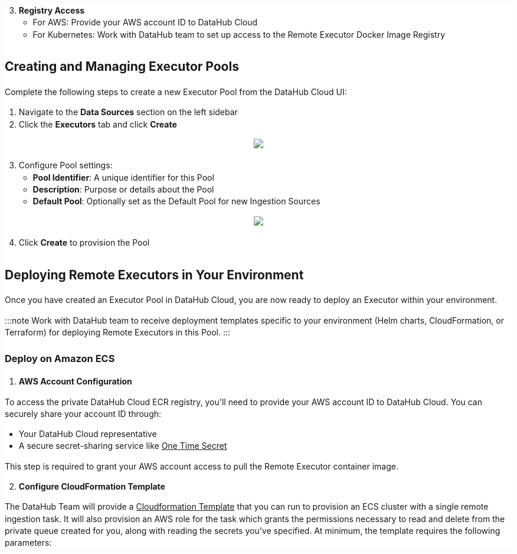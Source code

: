 3. **Registry Access**
   - For AWS: Provide your AWS account ID to DataHub Cloud
   - For Kubernetes: Work with DataHub team to set up access to the Remote Executor Docker Image Registry

## Creating and Managing Executor Pools

Complete the following steps to create a new Executor Pool from the DataHub Cloud UI:

1. Navigate to the **Data Sources** section on the left sidebar
2. Click the **Executors** tab and click **Create**

<p align="center">
  <img width="90%"  src="https://github.com/datahub-project/static-assets/blob/main/imgs/remote-executor/pool-list-before.png?raw=true"/>
</p>

3. Configure Pool settings:
   - **Pool Identifier**: A unique identifier for this Pool
   - **Description**: Purpose or details about the Pool
   - **Default Pool**: Optionally set as the Default Pool for new Ingestion Sources

<p align="center">
  <img width="85%"  src="https://github.com/datahub-project/static-assets/blob/main/imgs/remote-executor/configure-pool-modal.png?raw=true"/>
</p>

4. Click **Create** to provision the Pool

## Deploying Remote Executors in Your Environment

Once you have created an Executor Pool in DataHub Cloud, you are now ready to deploy an Executor within your environment.

:::note
Work with DataHub team to receive deployment templates specific to your environment (Helm charts, CloudFormation, or Terraform) for deploying Remote Executors in this Pool.
:::

<Tabs>
<TabItem value="ecs" label="Amazon ECS">

### Deploy on Amazon ECS

1. **AWS Account Configuration**

To access the private DataHub Cloud ECR registry, you'll need to provide your AWS account ID to DataHub Cloud. You can securely share your account ID through:
- Your DataHub Cloud representative
- A secure secret-sharing service like [One Time Secret](https://onetimesecret.com/)

This step is required to grant your AWS account access to pull the Remote Executor container image.

2. **Configure CloudFormation Template**

The DataHub Team will provide a [Cloudformation Template](https://raw.githubusercontent.com/acryldata/datahub-cloudformation/master/remote-executor/datahub-executor.ecs.template.yaml) that you can run to provision an ECS cluster with a single remote ingestion task. It will also provision an AWS role for the task which grants the permissions necessary to read and delete from the private queue created for you, along with reading the secrets you've specified. At minimum, the template requires the following parameters:
